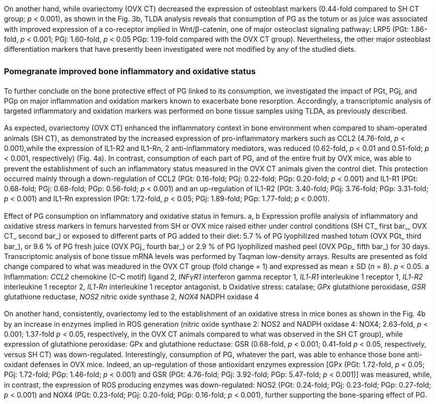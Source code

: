 On another hand, while ovariectomy (OVX CT) decreased the expression of osteoblast markers (0.44-fold compared to SH CT group; _p_ &lt; 0.001), as shown in the Fig. 3b, TLDA analysis reveals that consumption of PG as the totum or as juice was associated with improved expression of a co-receptor implied in Wnt/β-catenin, one of major osteoclast signaling pathway: LRP5 (PGt: 1.86-fold, _p_ &lt; 0.001; PGj: 1.60-fold, _p_ &lt; 0.05 PGp: 1.19-fold compared with the OVX CT group). Nevertheless, the other major osteoblast differentiation markers that have presently been investigated were not modified by any of the studied diets.

### Pomegranate improved bone inflammatory and oxidative status

To further conclude on the bone protective effect of PG linked to its consumption, we investigated the impact of PGt, PGj, and PGp on major inflammation and oxidation markers known to exacerbate bone resorption. Accordingly, a transcriptomic analysis of targeted inflammatory and oxidation markers was performed on bone tissue samples using TLDA, as previously described.

As expected, ovariectomy (OVX CT) enhanced the inflammatory context in bone environment when compared to sham-operated animals (SH CT), as demonstrated by the increased expression of pro-inflammatory markers such as CCL2 (4.76-fold, _p_ &lt; 0.001),while the expression of IL1-R2 and IL1-Rn, 2 anti-inflammatory mediators, was reduced (0.62-fold, _p_ &lt; 0.01 and 0.51-fold; _p_ &lt; 0.001, respectively) (Fig. 4a). In contrast, consumption of each part of PG, and of the entire fruit by OVX mice, was able to prevent the establishment of such an inflammatory status measured in the OVX CT animals given the control diet. This protection occurred mainly through a down-regulation of CCL2 (PGt: 0.16-fold; PGj: 0.22-fold; PGp: 0.20-fold; _p_ &lt; 0.001) and IL1-R1 (PGt: 0.68-fold; PGj: 0.68-fold; PGp: 0.56-fold; _p_ &lt; 0.001) and an up-regulation of IL1-R2 (PGt: 3.40-fold; PGj: 3.76-fold; PGp: 3.31-fold; _p_ &lt; 0.001) and IL1-Rn expression (PGt: 1.72-fold, _p_ &lt; 0.05; PGj: 1.89-fold; PGp: 1.77-fold; _p_ &lt; 0.001).


Effect of PG consumption on inflammatory and oxidative status in femurs. a, b Expression profile analysis of inflammatory and oxidative stress markers in femurs harvested from SH or OVX mice raised either under control conditions (SH CT_ first bar_, OVX CT_ second bar_) or exposed to different parts of PG added to their diet: 5.7 % of PG lyophilized mashed totum (OVX PGt_ third bar_), or 9.6 % of PG fresh juice (OVX PGj_ fourth bar_) or 2.9 % of PG lyophilized mashed peel (OVX PGp_ fifth bar_) for 30 days. Transcriptomic analysis of bone tissue mRNA levels was performed by Taqman low-density arrays. Results are presented as fold change compared to what was meadured in the OVX CT group (fold change = 1) and expressed as mean ± SD (_n_ = 8). _p_ &lt; 0.05. a Inflammation: _CCL2_ chemokine (C–C motif) ligand 2, _INFγR1_ interferon gamma receptor 1, _IL1_-_R1_ interleukine 1 receptor 1, _IL1_-_R2_ interleukine 1 receptor 2, _IL1_-_Rn_ interleukine 1 receptor antagonist. b Oxidative stress: catalase; _GPx_ glutathione peroxidase, _GSR_ glutathione reductase, _NOS2_ nitric oxide synthase 2, _NOX4_ NADPH oxidase 4

On another hand, consistently, ovariectomy led to the establishment of an oxidative stress in mice bones as shown in the Fig. 4b by an increase in enzymes implied in ROS generation (nitric oxide synthase 2: NOS2 and NADPH oxidase 4: NOX4; 2.63-fold, _p_ &lt; 0.001; 1.37-fold _p_ &lt; 0.05, respectively, in the OVX CT animals compared to what was observed in the SH CT group), while expression of glutathione peroxidase: GPx and glutathione reductase: GSR (0.68-fold, _p_ &lt; 0.001; 0.41-fold _p_ &lt; 0.05, respectively, versus SH CT) was down-regulated. Interestingly, consumption of PG, whatever the part, was able to enhance those bone anti-oxidant defenses in OVX mice. Indeed, an up-regulation of those antioxidant enzymes expression [GPx (PGt: 1.72-fold, _p_ &lt; 0.05; PGj: 1.72-fold; PGp: 1.46-fold; _p_ &lt; 0.001) and GSR (PGt: 4.76-fold; PGj: 3.92-fold; PGp: 5.47-fold; _p_ &lt; 0.001)] was measured, while, in contrast, the expression of ROS producing enzymes was down-regulated: NOS2 (PGt: 0.24-fold; PGj: 0.23-fold; PGp: 0.27-fold; _p_ &lt; 0.001) and NOX4 (PGt: 0.23-fold; PGj: 0.20-fold; PGp: 0.16-fold; _p_ &lt; 0.001), further supporting the bone-sparing effect of PG.
